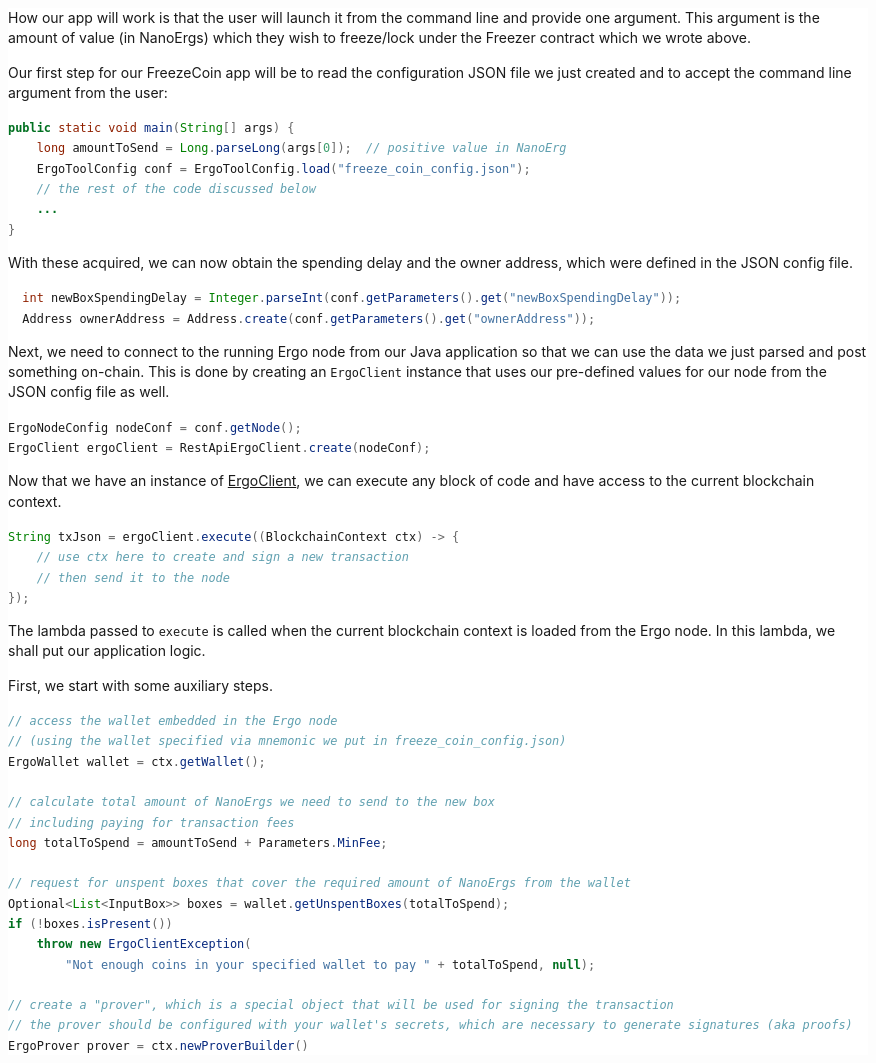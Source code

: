 
How our app will work is that the user will launch it from the command line and provide one argument. This argument is the amount of value (in NanoErgs) which they wish to freeze/lock under the Freezer contract which we wrote above.

Our first step for our FreezeCoin app will be to read the configuration JSON file we just created and to accept the command line argument from the user:

```java
public static void main(String[] args) {
    long amountToSend = Long.parseLong(args[0]);  // positive value in NanoErg
    ErgoToolConfig conf = ErgoToolConfig.load("freeze_coin_config.json");
    // the rest of the code discussed below 
    ...
}
```

With these acquired, we can now obtain the spending delay and the owner address, which were defined in the JSON config file.

```java
  int newBoxSpendingDelay = Integer.parseInt(conf.getParameters().get("newBoxSpendingDelay"));
  Address ownerAddress = Address.create(conf.getParameters().get("ownerAddress"));
```

Next, we need to connect to the running Ergo node from our Java application so that we can use the data we just parsed and post something on-chain. This is done by creating
an `ErgoClient` instance that uses our pre-defined values for our node from the JSON config file as well.

```java
ErgoNodeConfig nodeConf = conf.getNode();
ErgoClient ergoClient = RestApiErgoClient.create(nodeConf);
```

Now that we have an instance of [ErgoClient](https://github.com/aslesarenko/ergo-appkit/blob/master/lib-api/src/main/java/org/ergoplatform/appkit/ErgoClient.java),
we can execute any block of code and have access to the current blockchain context.

```java
String txJson = ergoClient.execute((BlockchainContext ctx) -> {
    // use ctx here to create and sign a new transaction
    // then send it to the node 
});
```

The lambda passed to `execute` is called when the current blockchain context
is loaded from the Ergo node. In this lambda, we
shall put our application logic. 

First, we start with some auxiliary steps.

```java
// access the wallet embedded in the Ergo node 
// (using the wallet specified via mnemonic we put in freeze_coin_config.json)
ErgoWallet wallet = ctx.getWallet();

// calculate total amount of NanoErgs we need to send to the new box 
// including paying for transaction fees
long totalToSpend = amountToSend + Parameters.MinFee;

// request for unspent boxes that cover the required amount of NanoErgs from the wallet
Optional<List<InputBox>> boxes = wallet.getUnspentBoxes(totalToSpend);
if (!boxes.isPresent())
    throw new ErgoClientException(
        "Not enough coins in your specified wallet to pay " + totalToSpend, null);
    
// create a "prover", which is a special object that will be used for signing the transaction
// the prover should be configured with your wallet's secrets, which are necessary to generate signatures (aka proofs)
ErgoProver prover = ctx.newProverBuilder()
```